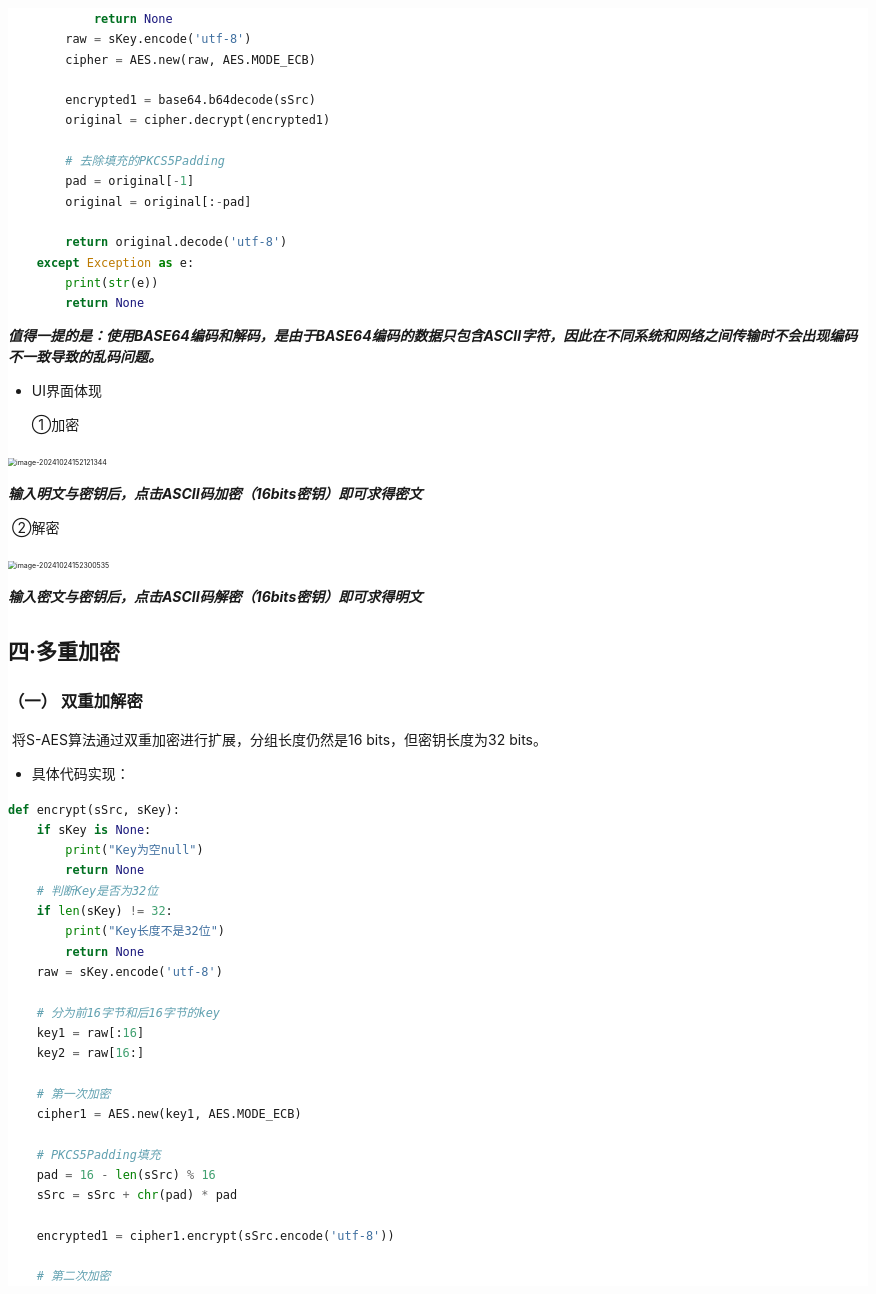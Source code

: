 ```python
            return None
        raw = sKey.encode('utf-8')
        cipher = AES.new(raw, AES.MODE_ECB)

        encrypted1 = base64.b64decode(sSrc)
        original = cipher.decrypt(encrypted1)

        # 去除填充的PKCS5Padding
        pad = original[-1]
        original = original[:-pad]

        return original.decode('utf-8')
    except Exception as e:
        print(str(e))
        return None
```

***值得一提的是：使用BASE64编码和解码，是由于BASE64编码的数据只包含ASCII字符，因此在不同系统和网络之间传输时不会出现编码不一致导致的乱码问题。***

- UI界面体现

  ①加密

<img src="C:\Users\86151\AppData\Roaming\Typora\typora-user-images\image-20241024152121344.png" alt="image-20241024152121344" style="zoom:50%;" />

***输入明文与密钥后，点击ASCII码加密（16bits密钥）即可求得密文***

​	②解密

<img src="C:\Users\86151\AppData\Roaming\Typora\typora-user-images\image-20241024152300535.png" alt="image-20241024152300535" style="zoom:50%;" />

***输入密文与密钥后，点击ASCII码解密（16bits密钥）即可求得明文***

## 四·多重加密

### （一） 双重加解密

​					将S-AES算法通过双重加密进行扩展，分组长度仍然是16 bits，但密钥长度为32 bits。

- 具体代码实现：

```python
def encrypt(sSrc, sKey):
    if sKey is None:
        print("Key为空null")
        return None
    # 判断Key是否为32位
    if len(sKey) != 32:
        print("Key长度不是32位")
        return None
    raw = sKey.encode('utf-8')

    # 分为前16字节和后16字节的key
    key1 = raw[:16]
    key2 = raw[16:]

    # 第一次加密
    cipher1 = AES.new(key1, AES.MODE_ECB)

    # PKCS5Padding填充
    pad = 16 - len(sSrc) % 16
    sSrc = sSrc + chr(pad) * pad

    encrypted1 = cipher1.encrypt(sSrc.encode('utf-8'))

    # 第二次加密
```